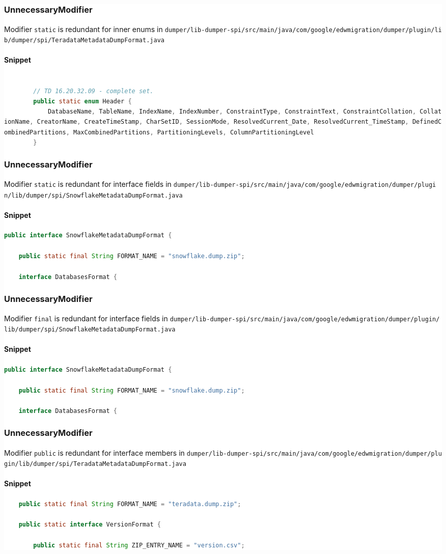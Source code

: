 ### UnnecessaryModifier
Modifier `static` is redundant for inner enums
in `dumper/lib-dumper-spi/src/main/java/com/google/edwmigration/dumper/plugin/lib/dumper/spi/TeradataMetadataDumpFormat.java`
#### Snippet
```java

        // TD 16.20.32.09 - complete set.
        public static enum Header {
            DatabaseName, TableName, IndexName, IndexNumber, ConstraintType, ConstraintText, ConstraintCollation, CollationName, CreatorName, CreateTimeStamp, CharSetID, SessionMode, ResolvedCurrent_Date, ResolvedCurrent_TimeStamp, DefinedCombinedPartitions, MaxCombinedPartitions, PartitioningLevels, ColumnPartitioningLevel
        }
```

### UnnecessaryModifier
Modifier `static` is redundant for interface fields
in `dumper/lib-dumper-spi/src/main/java/com/google/edwmigration/dumper/plugin/lib/dumper/spi/SnowflakeMetadataDumpFormat.java`
#### Snippet
```java
public interface SnowflakeMetadataDumpFormat {

    public static final String FORMAT_NAME = "snowflake.dump.zip";

    interface DatabasesFormat {
```

### UnnecessaryModifier
Modifier `final` is redundant for interface fields
in `dumper/lib-dumper-spi/src/main/java/com/google/edwmigration/dumper/plugin/lib/dumper/spi/SnowflakeMetadataDumpFormat.java`
#### Snippet
```java
public interface SnowflakeMetadataDumpFormat {

    public static final String FORMAT_NAME = "snowflake.dump.zip";

    interface DatabasesFormat {
```

### UnnecessaryModifier
Modifier `public` is redundant for interface members
in `dumper/lib-dumper-spi/src/main/java/com/google/edwmigration/dumper/plugin/lib/dumper/spi/TeradataMetadataDumpFormat.java`
#### Snippet
```java
    public static final String FORMAT_NAME = "teradata.dump.zip";

    public static interface VersionFormat {

        public static final String ZIP_ENTRY_NAME = "version.csv";
```
